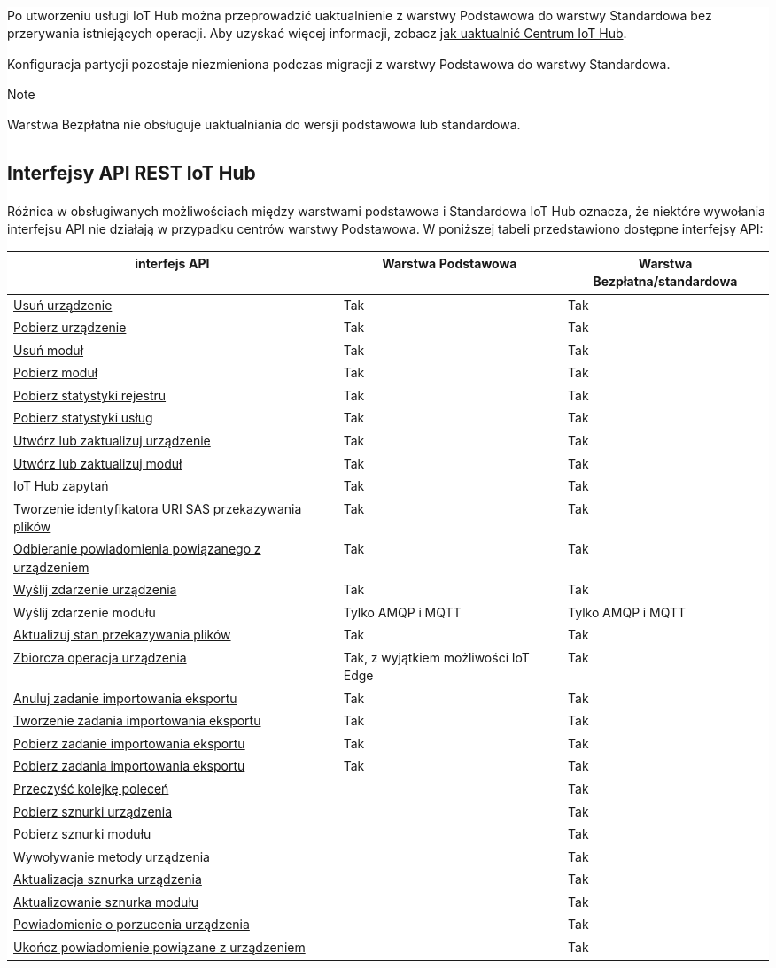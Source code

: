 Po utworzeniu usługi IoT Hub można przeprowadzić uaktualnienie z warstwy Podstawowa do warstwy Standardowa bez przerywania istniejących operacji. Aby uzyskać więcej informacji, zobacz [jak uaktualnić Centrum IoT Hub](iot-hub-upgrade.md).

Konfiguracja partycji pozostaje niezmieniona podczas migracji z warstwy Podstawowa do warstwy Standardowa.

> [!NOTE]
> Warstwa Bezpłatna nie obsługuje uaktualniania do wersji podstawowa lub standardowa.

## <a name="iot-hub-rest-apis"></a>Interfejsy API REST IoT Hub

Różnica w obsługiwanych możliwościach między warstwami podstawowa i Standardowa IoT Hub oznacza, że niektóre wywołania interfejsu API nie działają w przypadku centrów warstwy Podstawowa. W poniższej tabeli przedstawiono dostępne interfejsy API:

| interfejs API | Warstwa Podstawowa | Warstwa Bezpłatna/standardowa |
| --- | ---------- | ------------- |
| [Usuń urządzenie](https://docs.microsoft.com/javascript/api/azure-iot-digitaltwins-service/registrymanager?view=azure-node-latest#deletedevice-string--models-registrymanagerdeletedeviceoptionalparams-) | Tak | Tak |
| [Pobierz urządzenie](https://docs.microsoft.com/azure/iot-hub/iot-c-sdk-ref/iothub-registrymanager-h/iothubregistrymanager-getdevice) | Tak | Tak |
| [Usuń moduł](https://docs.microsoft.com/azure/iot-hub/iot-c-sdk-ref/iothub-registrymanager-h/iothubregistrymanager-deletemodule) | Tak | Tak |
| [Pobierz moduł](https://docs.microsoft.com/java/api/com.microsoft.azure.sdk.iot.service.registrymanager.getmodule?view=azure-java-stable) | Tak | Tak |
| [Pobierz statystyki rejestru](https://docs.microsoft.com/javascript/api/azure-iot-digitaltwins-service/registrymanager?view=azure-node-latest#getdevicestatistics-msrest-requestoptionsbase-) | Tak | Tak |
| [Pobierz statystyki usług](https://docs.microsoft.com/javascript/api/azure-iot-digitaltwins-service/registrymanager?view=azure-node-latest#getservicestatistics-msrest-requestoptionsbase-) | Tak | Tak |
| [Utwórz lub zaktualizuj urządzenie](https://docs.microsoft.com/javascript/api/azure-iot-digitaltwins-service/registrymanager?view=azure-node-latest#createorupdatedevice-string--device--servicecallback-device--) | Tak | Tak |
| [Utwórz lub zaktualizuj moduł](https://docs.microsoft.com/javascript/api/azure-iot-digitaltwins-service/registrymanager?view=azure-node-latest#createorupdatemodule-string--string--module--models-registrymanagercreateorupdatemoduleoptionalparams-) | Tak | Tak |
| [IoT Hub zapytań](https://docs.microsoft.com/dotnet/api/microsoft.azure.devices.registrymanager?view=azure-dotnet) | Tak | Tak |
| [Tworzenie identyfikatora URI SAS przekazywania plików](https://docs.microsoft.com/rest/api/iothub/device/createfileuploadsasuri) | Tak | Tak |
| [Odbieranie powiadomienia powiązanego z urządzeniem](https://docs.microsoft.com/rest/api/iothub/device/receivedeviceboundnotification) | Tak | Tak |
| [Wyślij zdarzenie urządzenia](https://docs.microsoft.com/rest/api/iothub/device/senddeviceevent) | Tak | Tak |
| Wyślij zdarzenie modułu | Tylko AMQP i MQTT | Tylko AMQP i MQTT |
| [Aktualizuj stan przekazywania plików](https://docs.microsoft.com/rest/api/iothub/device/updatefileuploadstatus) | Tak | Tak |
| [Zbiorcza operacja urządzenia](https://docs.microsoft.com/javascript/api/azure-iot-digitaltwins-service/registrymanager?view=azure-node-latest#bulkdevicecrud-exportimportdevice----msrest-requestoptionsbase-) | Tak, z wyjątkiem możliwości IoT Edge | Tak |
| [Anuluj zadanie importowania eksportu](https://docs.microsoft.com/rest/api/iothub/service/jobs/cancelimportexportjob) | Tak | Tak |
| [Tworzenie zadania importowania eksportu](https://docs.microsoft.com/rest/api/iothub/service/jobs/createimportexportjob) | Tak | Tak |
| [Pobierz zadanie importowania eksportu](https://docs.microsoft.com/rest/api/iothub/service/jobs/getimportexportjob) | Tak | Tak |
| [Pobierz zadania importowania eksportu](https://docs.microsoft.com/rest/api/iothub/service/jobs/getimportexportjobs) | Tak | Tak |
| [Przeczyść kolejkę poleceń](https://docs.microsoft.com/javascript/api/azure-iot-digitaltwins-service/registrymanager?view=azure-node-latest#purgecommandqueue-string--msrest-requestoptionsbase-) |   | Tak |
| [Pobierz sznurki urządzenia](https://docs.microsoft.com/java/api/com.microsoft.azure.sdk.iot.device.deviceclient.getdevicetwin?view=azure-java-stable) |   | Tak |
| [Pobierz sznurki modułu](https://docs.microsoft.com/azure/iot-hub/iot-c-sdk-ref/iothub-devicetwin-h/iothubdevicetwin-getmoduletwin) |   | Tak |
| [Wywoływanie metody urządzenia](https://docs.microsoft.com/azure/iot-hub/iot-hub-devguide-direct-methods) |   | Tak |
| [Aktualizacja sznurka urządzenia](https://docs.microsoft.com/azure/iot-hub/iot-hub-devguide-device-twins) |   | Tak |
| [Aktualizowanie sznurka modułu](https://docs.microsoft.com/azure/iot-hub/iot-c-sdk-ref/iothub-devicetwin-h/iothubdevicetwin-updatemoduletwin) |   | Tak |
| [Powiadomienie o porzucenia urządzenia](https://docs.microsoft.com/rest/api/iothub/device/abandondeviceboundnotification) |   | Tak |
| [Ukończ powiadomienie powiązane z urządzeniem](https://docs.microsoft.com/rest/api/iothub/device/completedeviceboundnotification) |   | Tak |